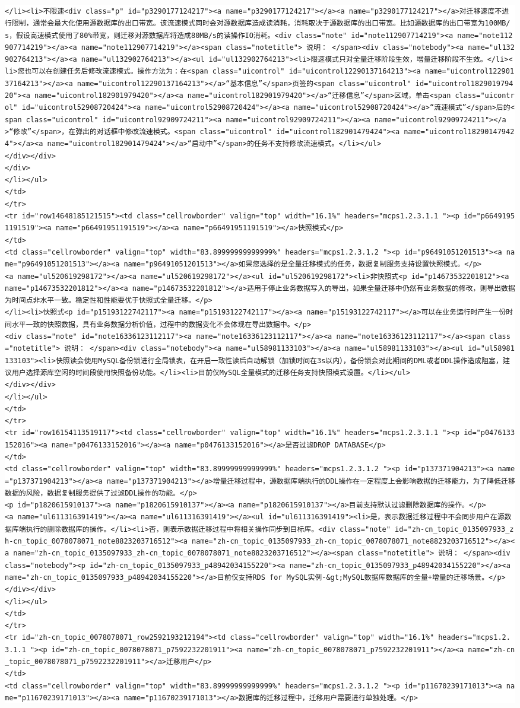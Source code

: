    </li><li>不限速<div class="p" id="p3290177124217"><a name="p3290177124217"></a><a name="p3290177124217"></a>对迁移速度不进行限制，通常会最大化使用源数据库的出口带宽。该流速模式同时会对源数据库造成读消耗，消耗取决于源数据库的出口带宽。比如源数据库的出口带宽为100MB/s，假设高速模式使用了80%带宽，则迁移对源数据库将造成80MB/s的读操作IO消耗。<div class="note" id="note112907714219"><a name="note112907714219"></a><a name="note112907714219"></a><span class="notetitle"> 说明： </span><div class="notebody"><a name="ul132902764213"></a><a name="ul132902764213"></a><ul id="ul132902764213"><li>限速模式只对全量迁移阶段生效，增量迁移阶段不生效。</li><li>您也可以在创建任务后修改流速模式。操作方法为：在<span class="uicontrol" id="uicontrol12290137164213"><a name="uicontrol12290137164213"></a><a name="uicontrol12290137164213"></a>“基本信息”</span>页签的<span class="uicontrol" id="uicontrol182901979420"><a name="uicontrol182901979420"></a><a name="uicontrol182901979420"></a>“迁移信息”</span>区域，单击<span class="uicontrol" id="uicontrol52908720424"><a name="uicontrol52908720424"></a><a name="uicontrol52908720424"></a>“流速模式”</span>后的<span class="uicontrol" id="uicontrol92909724211"><a name="uicontrol92909724211"></a><a name="uicontrol92909724211"></a>“修改”</span>，在弹出的对话框中修改流速模式。<span class="uicontrol" id="uicontrol182901479424"><a name="uicontrol182901479424"></a><a name="uicontrol182901479424"></a>“启动中”</span>的任务不支持修改流速模式。</li></ul>
    </div></div>
    </div>
    </li></ul>
    </td>
    </tr>
    <tr id="row14648185121515"><td class="cellrowborder" valign="top" width="16.1%" headers="mcps1.2.3.1.1 "><p id="p66491951191519"><a name="p66491951191519"></a><a name="p66491951191519"></a>快照模式</p>
    </td>
    <td class="cellrowborder" valign="top" width="83.89999999999999%" headers="mcps1.2.3.1.2 "><p id="p96491051201513"><a name="p96491051201513"></a><a name="p96491051201513"></a>如果您选择的是全量迁移模式的任务，数据复制服务支持设置快照模式。</p>
    <a name="ul520619298172"></a><a name="ul520619298172"></a><ul id="ul520619298172"><li>非快照式<p id="p14673532201812"><a name="p14673532201812"></a><a name="p14673532201812"></a>适用于停止业务数据写入的导出，如果全量迁移中仍然有业务数据的修改，则导出数据为时间点非水平一致。稳定性和性能要优于快照式全量迁移。</p>
    </li><li>快照式<p id="p15193122742117"><a name="p15193122742117"></a><a name="p15193122742117"></a>可以在业务运行时产生一份时间水平一致的快照数据，具有业务数据分析价值，过程中的数据变化不会体现在导出数据中。</p>
    <div class="note" id="note16336123112117"><a name="note16336123112117"></a><a name="note16336123112117"></a><span class="notetitle"> 说明： </span><div class="notebody"><a name="ul58981133103"></a><a name="ul58981133103"></a><ul id="ul58981133103"><li>快照读会使用MySQL备份锁进行全局锁表，在开启一致性读后自动解锁（加锁时间在3s以内），备份锁会对此期间的DML或者DDL操作造成阻塞，建议用户选择源库空闲的时间段使用快照备份功能。</li><li>目前仅MySQL全量模式的迁移任务支持快照模式设置。</li></ul>
    </div></div>
    </li></ul>
    </td>
    </tr>
    <tr id="row16154113519117"><td class="cellrowborder" valign="top" width="16.1%" headers="mcps1.2.3.1.1 "><p id="p0476133152016"><a name="p0476133152016"></a><a name="p0476133152016"></a>是否过滤DROP DATABASE</p>
    </td>
    <td class="cellrowborder" valign="top" width="83.89999999999999%" headers="mcps1.2.3.1.2 "><p id="p137371904213"><a name="p137371904213"></a><a name="p137371904213"></a>增量迁移过程中，源数据库端执行的DDL操作在一定程度上会影响数据的迁移能力，为了降低迁移数据的风险，数据复制服务提供了过滤DDL操作的功能。</p>
    <p id="p1820615910137"><a name="p1820615910137"></a><a name="p1820615910137"></a>目前支持默认过滤删除数据库的操作。</p>
    <a name="ul611316391419"></a><a name="ul611316391419"></a><ul id="ul611316391419"><li>是，表示数据迁移过程中不会同步用户在源数据库端执行的删除数据库的操作。</li><li>否，则表示数据迁移过程中将相关操作同步到目标库。<div class="note" id="zh-cn_topic_0135097933_zh-cn_topic_0078078071_note8823203716512"><a name="zh-cn_topic_0135097933_zh-cn_topic_0078078071_note8823203716512"></a><a name="zh-cn_topic_0135097933_zh-cn_topic_0078078071_note8823203716512"></a><span class="notetitle"> 说明： </span><div class="notebody"><p id="zh-cn_topic_0135097933_p48942034155220"><a name="zh-cn_topic_0135097933_p48942034155220"></a><a name="zh-cn_topic_0135097933_p48942034155220"></a>目前仅支持RDS for MySQL实例-&gt;MySQL数据库数据库的全量+增量的迁移场景。</p>
    </div></div>
    </li></ul>
    </td>
    </tr>
    <tr id="zh-cn_topic_0078078071_row2592193212194"><td class="cellrowborder" valign="top" width="16.1%" headers="mcps1.2.3.1.1 "><p id="zh-cn_topic_0078078071_p7592232201911"><a name="zh-cn_topic_0078078071_p7592232201911"></a><a name="zh-cn_topic_0078078071_p7592232201911"></a>迁移用户</p>
    </td>
    <td class="cellrowborder" valign="top" width="83.89999999999999%" headers="mcps1.2.3.1.2 "><p id="p11670239171013"><a name="p11670239171013"></a><a name="p11670239171013"></a>数据库的迁移过程中，迁移用户需要进行单独处理。</p>